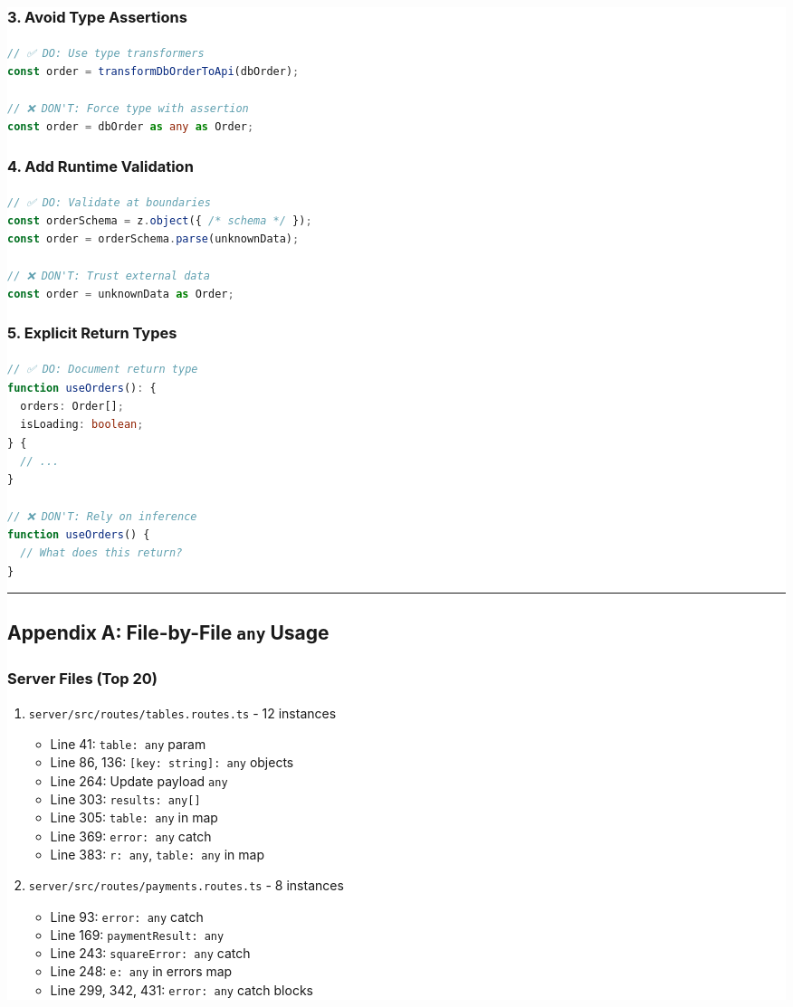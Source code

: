 ### 3. Avoid Type Assertions
```typescript
// ✅ DO: Use type transformers
const order = transformDbOrderToApi(dbOrder);

// ❌ DON'T: Force type with assertion
const order = dbOrder as any as Order;
```

### 4. Add Runtime Validation
```typescript
// ✅ DO: Validate at boundaries
const orderSchema = z.object({ /* schema */ });
const order = orderSchema.parse(unknownData);

// ❌ DON'T: Trust external data
const order = unknownData as Order;
```

### 5. Explicit Return Types
```typescript
// ✅ DO: Document return type
function useOrders(): {
  orders: Order[];
  isLoading: boolean;
} {
  // ...
}

// ❌ DON'T: Rely on inference
function useOrders() {
  // What does this return?
}
```

---

## Appendix A: File-by-File `any` Usage

### Server Files (Top 20)

1. `server/src/routes/tables.routes.ts` - 12 instances
   - Line 41: `table: any` param
   - Line 86, 136: `[key: string]: any` objects
   - Line 264: Update payload `any`
   - Line 303: `results: any[]`
   - Line 305: `table: any` in map
   - Line 369: `error: any` catch
   - Line 383: `r: any`, `table: any` in map

2. `server/src/routes/payments.routes.ts` - 8 instances
   - Line 93: `error: any` catch
   - Line 169: `paymentResult: any`
   - Line 243: `squareError: any` catch
   - Line 248: `e: any` in errors map
   - Line 299, 342, 431: `error: any` catch blocks
